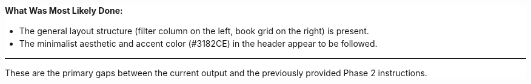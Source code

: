 
**What Was Most Likely Done:**  
- The general layout structure (filter column on the left, book grid on the right) is present.  
- The minimalist aesthetic and accent color (#3182CE) in the header appear to be followed.

---

These are the primary gaps between the current output and the previously provided Phase 2 instructions.